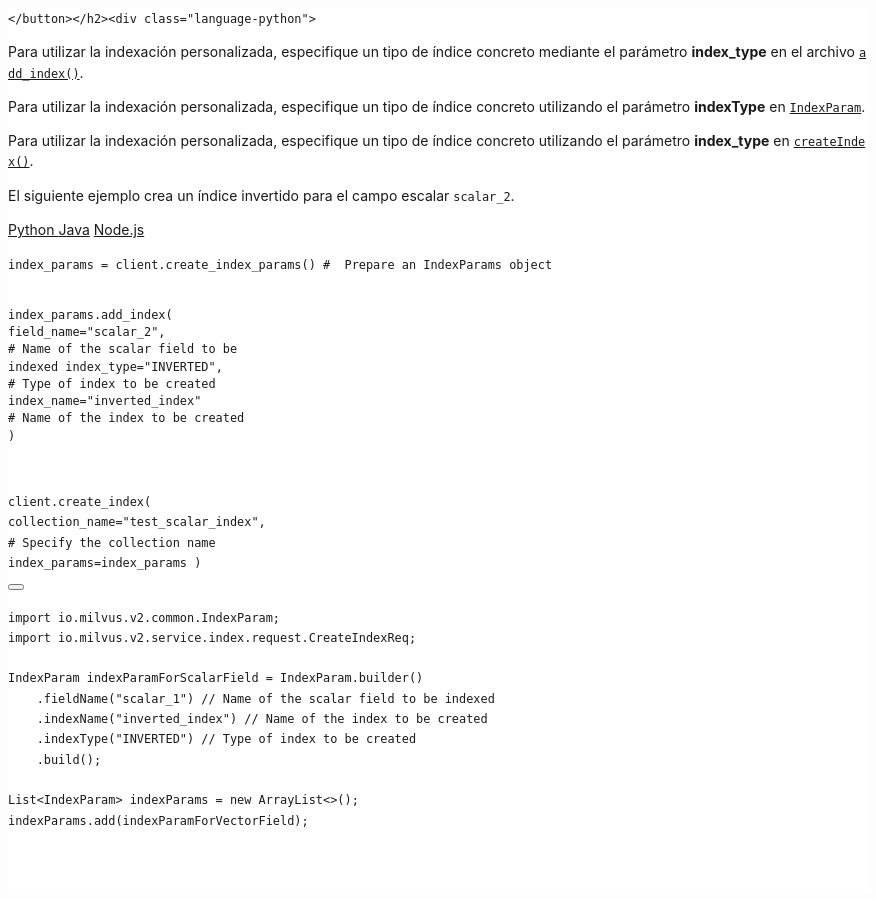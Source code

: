     </button></h2><div class="language-python">
<p>Para utilizar la indexación personalizada, especifique un tipo de índice concreto mediante el parámetro <strong>index_type</strong> en el archivo <a href="https://milvus.io/api-reference/pymilvus/v2.4.x/MilvusClient/Management/add_index.md"><code translate="no">add_index()</code></a>.</p>
</div>
<div class="language-java">
<p>Para utilizar la indexación personalizada, especifique un tipo de índice concreto utilizando el parámetro <strong>indexType</strong> en <a href="https://milvus.io/api-reference/java/v2.4.x/v2/Management/IndexParam.md"><code translate="no">IndexParam</code></a>.</p>
</div>
<div class="language-javascript">
<p>Para utilizar la indexación personalizada, especifique un tipo de índice concreto utilizando el parámetro <strong>index_type</strong> en <a href="https://milvus.io/api-reference/node/v2.4.x/Management/createIndex.md"><code translate="no">createIndex()</code></a>.</p>
</div>
<p>El siguiente ejemplo crea un índice invertido para el campo escalar <code translate="no">scalar_2</code>.</p>
<div class="multipleCode">
   <a href="#python">Python </a> <a href="#java">Java</a> <a href="#javascript">Node.js</a></div>
<pre><code translate="no" class="language-python">index_params = client.create_index_params() <span class="hljs-comment">#  Prepare an IndexParams object</span>

index_params.add_index(
    field_name=<span class="hljs-string">&quot;scalar_2&quot;</span>, <span class="hljs-comment"># Name of the scalar field to be indexed</span>
    index_type=<span class="hljs-string">&quot;INVERTED&quot;</span>, <span class="hljs-comment"># Type of index to be created</span>
    index_name=<span class="hljs-string">&quot;inverted_index&quot;</span> <span class="hljs-comment"># Name of the index to be created</span>
)

client.create_index(
  collection_name=<span class="hljs-string">&quot;test_scalar_index&quot;</span>, <span class="hljs-comment"># Specify the collection name</span>
  index_params=index_params
)
<button class="copy-code-btn"></button></code></pre>
<pre><code translate="no" class="language-java"><span class="hljs-keyword">import</span> io.milvus.v2.common.IndexParam;
<span class="hljs-keyword">import</span> io.milvus.v2.service.index.request.CreateIndexReq;

<span class="hljs-type">IndexParam</span> <span class="hljs-variable">indexParamForScalarField</span> <span class="hljs-operator">=</span> IndexParam.builder()
    .fieldName(<span class="hljs-string">&quot;scalar_1&quot;</span>) <span class="hljs-comment">// Name of the scalar field to be indexed</span>
    .indexName(<span class="hljs-string">&quot;inverted_index&quot;</span>) <span class="hljs-comment">// Name of the index to be created</span>
    .indexType(<span class="hljs-string">&quot;INVERTED&quot;</span>) <span class="hljs-comment">// Type of index to be created</span>
    .build();

List&lt;IndexParam&gt; indexParams = <span class="hljs-keyword">new</span> <span class="hljs-title class_">ArrayList</span>&lt;&gt;();
indexParams.add(indexParamForVectorField);
